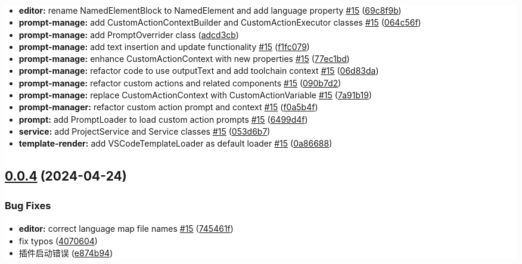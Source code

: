 * **editor:** rename NamedElementBlock to NamedElement and add language property [#15](https://github.com/unit-mesh/auto-dev-vscode/issues/15) ([69c8f9b](https://github.com/unit-mesh/auto-dev-vscode/commit/69c8f9bb56788b019621f35f1f6094482b908b3c))
* **prompt-manage:** add CustomActionContextBuilder and CustomActionExecutor classes [#15](https://github.com/unit-mesh/auto-dev-vscode/issues/15) ([064c56f](https://github.com/unit-mesh/auto-dev-vscode/commit/064c56fe8a6e3d4f3c6c678985d29f18fbf6a10f))
* **prompt-manage:** add PromptOverrider class ([adcd3cb](https://github.com/unit-mesh/auto-dev-vscode/commit/adcd3cb4e7bd1fa49cbe20ab026d9ef14578bb18))
* **prompt-manage:** add text insertion and update functionality [#15](https://github.com/unit-mesh/auto-dev-vscode/issues/15) ([f1fc079](https://github.com/unit-mesh/auto-dev-vscode/commit/f1fc079e1c9fe758169050b1f7809806a7ba4eae))
* **prompt-manage:** enhance CustomActionContext with new properties [#15](https://github.com/unit-mesh/auto-dev-vscode/issues/15) ([77ec1bd](https://github.com/unit-mesh/auto-dev-vscode/commit/77ec1bdad25d66086ef0f14678fe41eca63916bc))
* **prompt-manage:** refactor code to use outputText and add toolchain context [#15](https://github.com/unit-mesh/auto-dev-vscode/issues/15) ([06d83da](https://github.com/unit-mesh/auto-dev-vscode/commit/06d83da9318d95e3d5e08f1c4b23b53c43969833))
* **prompt-manage:** refactor custom actions and related components [#15](https://github.com/unit-mesh/auto-dev-vscode/issues/15) ([090b7d2](https://github.com/unit-mesh/auto-dev-vscode/commit/090b7d220654a2e0e3cd70a8754b08a6005b1004))
* **prompt-manage:** replace CustomActionContext with CustomActionVariable [#15](https://github.com/unit-mesh/auto-dev-vscode/issues/15) ([7a91b19](https://github.com/unit-mesh/auto-dev-vscode/commit/7a91b194089ef46418f3a1c43b7692d33b9a59cc))
* **prompt-manager:** refactor custom action prompt and context [#15](https://github.com/unit-mesh/auto-dev-vscode/issues/15) ([f0a5b4f](https://github.com/unit-mesh/auto-dev-vscode/commit/f0a5b4f5af440895ceda6b7bbab5cba27f0db5d2))
* **prompt:** add PromptLoader to load custom action prompts [#15](https://github.com/unit-mesh/auto-dev-vscode/issues/15) ([6499d4f](https://github.com/unit-mesh/auto-dev-vscode/commit/6499d4f5f58a53906345edc9053ff841dcaa304b))
* **service:** add ProjectService and Service classes [#15](https://github.com/unit-mesh/auto-dev-vscode/issues/15) ([053d6b7](https://github.com/unit-mesh/auto-dev-vscode/commit/053d6b7636cd9503c3c64db758e3bcc05be4b4f0))
* **template-render:** add VSCodeTemplateLoader as default loader [#15](https://github.com/unit-mesh/auto-dev-vscode/issues/15) ([0a86688](https://github.com/unit-mesh/auto-dev-vscode/commit/0a866881df07ff0e06eb17f3addc951189e2439c))



## [0.0.4](https://github.com/unit-mesh/auto-dev-vscode/compare/v0.0.3...v0.0.4) (2024-04-24)


### Bug Fixes

* **editor:** correct language map file names [#15](https://github.com/unit-mesh/auto-dev-vscode/issues/15) ([745461f](https://github.com/unit-mesh/auto-dev-vscode/commit/745461f7c071d7dc0b2cc683553adc573cc593f2))
* fix typos ([4070604](https://github.com/unit-mesh/auto-dev-vscode/commit/40706048febdb38b814a1512a0f5f2ee828c9824))
* 插件启动错误 ([e874b94](https://github.com/unit-mesh/auto-dev-vscode/commit/e874b94bba0d156461c94b5f4fd444a4744c3645))
